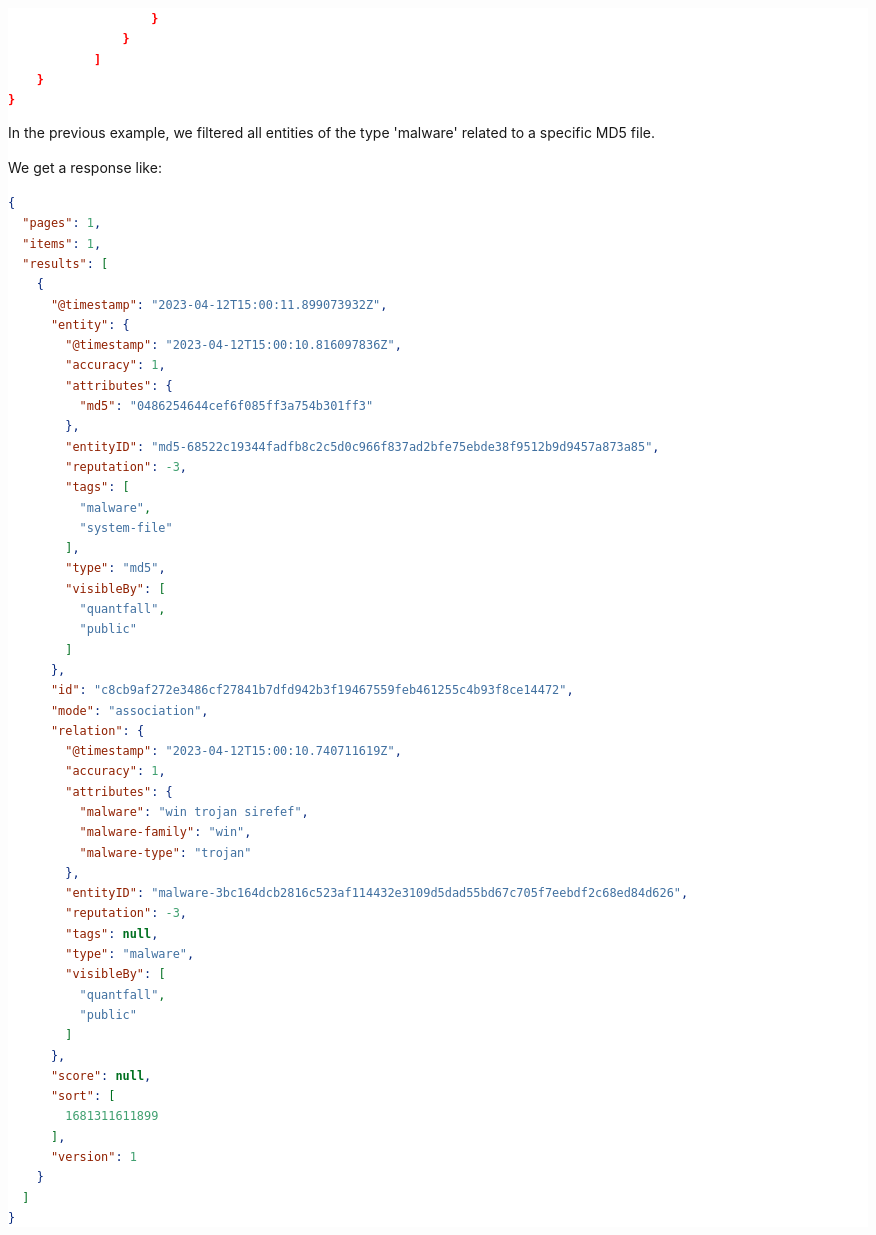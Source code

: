 ```json
                    }
                }
            ]
    }
}
```

In the previous example, we filtered all entities of the type 'malware' related to a specific MD5 file.

We get a response like:

```json
{
  "pages": 1,
  "items": 1,
  "results": [
    {
      "@timestamp": "2023-04-12T15:00:11.899073932Z",
      "entity": {
        "@timestamp": "2023-04-12T15:00:10.816097836Z",
        "accuracy": 1,
        "attributes": {
          "md5": "0486254644cef6f085ff3a754b301ff3"
        },
        "entityID": "md5-68522c19344fadfb8c2c5d0c966f837ad2bfe75ebde38f9512b9d9457a873a85",
        "reputation": -3,
        "tags": [
          "malware",
          "system-file"
        ],
        "type": "md5",
        "visibleBy": [
          "quantfall",
          "public"
        ]
      },
      "id": "c8cb9af272e3486cf27841b7dfd942b3f19467559feb461255c4b93f8ce14472",
      "mode": "association",
      "relation": {
        "@timestamp": "2023-04-12T15:00:10.740711619Z",
        "accuracy": 1,
        "attributes": {
          "malware": "win trojan sirefef",
          "malware-family": "win",
          "malware-type": "trojan"
        },
        "entityID": "malware-3bc164dcb2816c523af114432e3109d5dad55bd67c705f7eebdf2c68ed84d626",
        "reputation": -3,
        "tags": null,
        "type": "malware",
        "visibleBy": [
          "quantfall",
          "public"
        ]
      },
      "score": null,
      "sort": [
        1681311611899
      ],
      "version": 1
    }
  ]
}
```